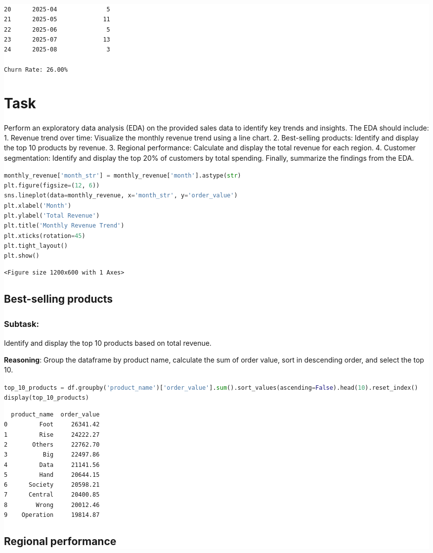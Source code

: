```
20      2025-04              5
21      2025-05             11
22      2025-06              5
23      2025-07             13
24      2025-08              3

Churn Rate: 26.00%

```
# Task
Perform an exploratory data analysis (EDA) on the provided sales data to identify key trends and insights. The EDA should include: 1. Revenue trend over time: Visualize the monthly revenue trend using a line chart. 2. Best-selling products: Identify and display the top 10 products by revenue. 3. Regional performance: Calculate and display the total revenue for each region. 4. Customer segmentation: Identify and display the top 20% of customers by total spending. Finally, summarize the findings from the EDA.

```python
monthly_revenue['month_str'] = monthly_revenue['month'].astype(str)
plt.figure(figsize=(12, 6))
sns.lineplot(data=monthly_revenue, x='month_str', y='order_value')
plt.xlabel('Month')
plt.ylabel('Total Revenue')
plt.title('Monthly Revenue Trend')
plt.xticks(rotation=45)
plt.tight_layout()
plt.show()
```
```
<Figure size 1200x600 with 1 Axes>
```
## Best-selling products

### Subtask:
Identify and display the top 10 products based on total revenue.


**Reasoning**:
Group the dataframe by product name, calculate the sum of order value, sort in descending order, and select the top 10.



```python
top_10_products = df.groupby('product_name')['order_value'].sum().sort_values(ascending=False).head(10).reset_index()
display(top_10_products)
```
```
  product_name  order_value
0         Foot     26341.42
1         Rise     24222.27
2       Others     22762.70
3          Big     22497.86
4         Data     21141.56
5         Hand     20644.15
6      Society     20598.21
7      Central     20400.85
8        Wrong     20012.46
9    Operation     19814.87
```
## Regional performance
